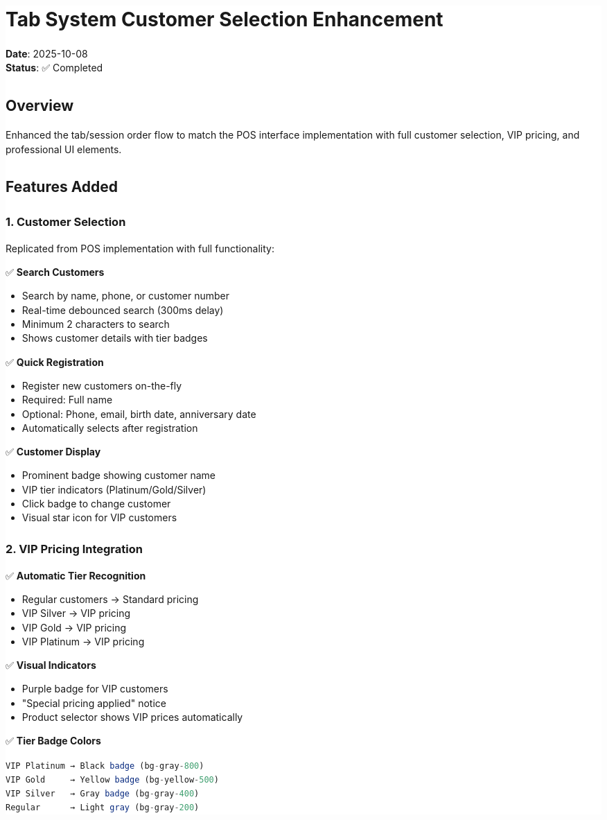 # Tab System Customer Selection Enhancement

**Date**: 2025-10-08  
**Status**: ✅ Completed

## Overview

Enhanced the tab/session order flow to match the POS interface implementation with full customer selection, VIP pricing, and professional UI elements.

## Features Added

### 1. **Customer Selection**
Replicated from POS implementation with full functionality:

✅ **Search Customers**
- Search by name, phone, or customer number
- Real-time debounced search (300ms delay)
- Minimum 2 characters to search
- Shows customer details with tier badges

✅ **Quick Registration**
- Register new customers on-the-fly
- Required: Full name
- Optional: Phone, email, birth date, anniversary date
- Automatically selects after registration

✅ **Customer Display**
- Prominent badge showing customer name
- VIP tier indicators (Platinum/Gold/Silver)
- Click badge to change customer
- Visual star icon for VIP customers

### 2. **VIP Pricing Integration**

✅ **Automatic Tier Recognition**
- Regular customers → Standard pricing
- VIP Silver → VIP pricing
- VIP Gold → VIP pricing  
- VIP Platinum → VIP pricing

✅ **Visual Indicators**
- Purple badge for VIP customers
- "Special pricing applied" notice
- Product selector shows VIP prices automatically

✅ **Tier Badge Colors**
```typescript
VIP Platinum → Black badge (bg-gray-800)
VIP Gold     → Yellow badge (bg-yellow-500)
VIP Silver   → Gray badge (bg-gray-400)
Regular      → Light gray (bg-gray-200)
```
